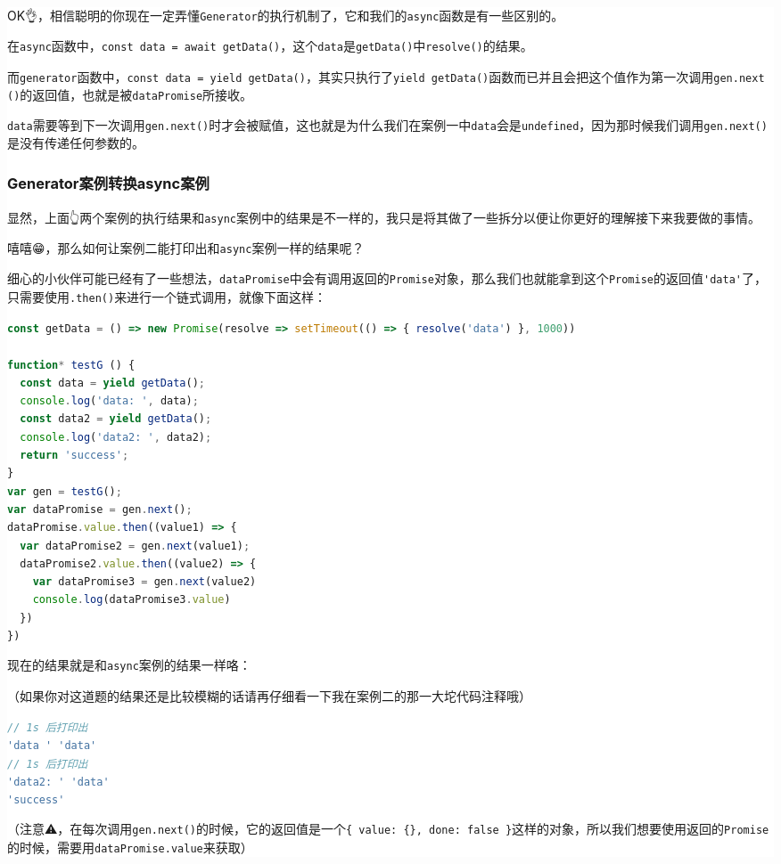 

OK👌，相信聪明的你现在一定弄懂`Generator`的执行机制了，它和我们的`async`函数是有一些区别的。

在`async`函数中，`const data = await getData()`，这个`data`是`getData()`中`resolve()`的结果。

而`generator`函数中，`const data = yield getData()`，其实只执行了`yield getData()`函数而已并且会把这个值作为第一次调用`gen.next()`的返回值，也就是被`dataPromise`所接收。

`data`需要等到下一次调用`gen.next()`时才会被赋值，这也就是为什么我们在案例一中`data`会是`undefined`，因为那时候我们调用`gen.next()`是没有传递任何参数的。



### Generator案例转换async案例

显然，上面👆两个案例的执行结果和`async`案例中的结果是不一样的，我只是将其做了一些拆分以便让你更好的理解接下来我要做的事情。

嘻嘻😁，那么如何让案例二能打印出和`async`案例一样的结果呢？

细心的小伙伴可能已经有了一些想法，`dataPromise`中会有调用返回的`Promise`对象，那么我们也就能拿到这个`Promise`的返回值`'data'`了，只需要使用`.then()`来进行一个链式调用，就像下面这样：

```javascript
const getData = () => new Promise(resolve => setTimeout(() => { resolve('data') }, 1000))

function* testG () {
  const data = yield getData();
  console.log('data: ', data);
  const data2 = yield getData();
  console.log('data2: ', data2);
  return 'success';
}
var gen = testG();
var dataPromise = gen.next();
dataPromise.value.then((value1) => {
  var dataPromise2 = gen.next(value1);
  dataPromise2.value.then((value2) => {
    var dataPromise3 = gen.next(value2)
    console.log(dataPromise3.value)
  })
})
```

现在的结果就是和`async`案例的结果一样咯：

（如果你对这道题的结果还是比较模糊的话请再仔细看一下我在案例二的那一大坨代码注释哦）

```javascript
// 1s 后打印出
'data ' 'data'
// 1s 后打印出
'data2: ' 'data'
'success'
```

（注意⚠️，在每次调用`gen.next()`的时候，它的返回值是一个`{ value: {}, done: false }`这样的对象，所以我们想要使用返回的`Promise`的时候，需要用`dataPromise.value`来获取）
